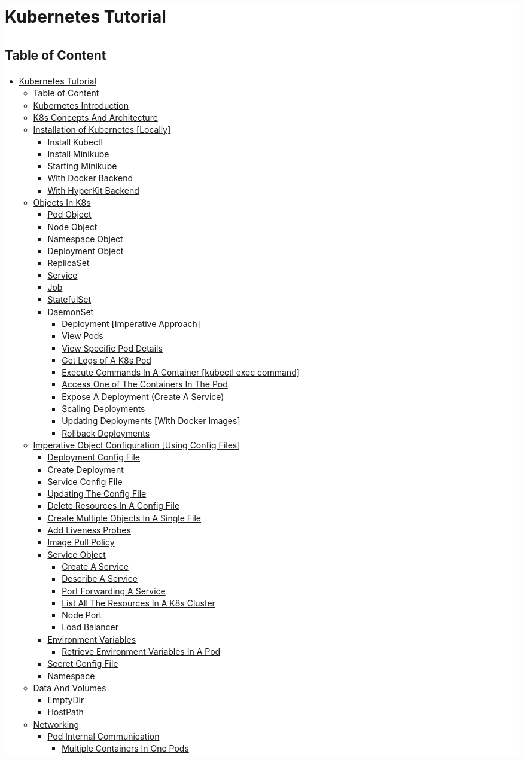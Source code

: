 # Kubernetes Tutorial

## Table of Content

- [Kubernetes Tutorial](#kubernetes-tutorial)
  - [Table of Content](#table-of-content)
  - [Kubernetes Introduction](#kubernetes-introduction)
  - [K8s Concepts And Architecture](#k8s-concepts-and-architecture)
  - [Installation of Kubernetes \[Locally\]](#installation-of-kubernetes-locally)
    - [Install Kubectl](#install-kubectl)
    - [Install Minikube](#install-minikube)
    - [Starting Minikube](#starting-minikube)
    - [With Docker Backend](#with-docker-backend)
    - [With HyperKit Backend](#with-hyperkit-backend)
  - [Objects In K8s](#objects-in-k8s)
    - [Pod Object](#pod-object)
    - [Node Object](#node-object)
    - [Namespace Object](#namespace-object)
    - [Deployment Object](#deployment-object)
    - [ReplicaSet](#replicaset)
    - [Service](#service)
    - [Job](#job)
    - [StatefulSet](#statefulset)
    - [DaemonSet](#daemonset)
      - [Deployment \[Imperative Approach\]](#deployment-imperative-approach)
      - [View Pods](#view-pods)
      - [View Specific Pod Details](#view-specific-pod-details)
      - [Get Logs of A K8s Pod](#get-logs-of-a-k8s-pod)
      - [Execute Commands In A Container \[kubectl exec command\]](#execute-commands-in-a-container-kubectl-exec-command)
      - [Access One of The Containers In The Pod](#access-one-of-the-containers-in-the-pod)
      - [Expose A Deployment (Create A Service)](#expose-a-deployment-create-a-service)
      - [Scaling Deployments](#scaling-deployments)
      - [Updating Deployments \[With Docker Images\]](#updating-deployments-with-docker-images)
      - [Rollback Deployments](#rollback-deployments)
  - [Imperative Object Configuration \[Using Config Files\]](#imperative-object-configuration-using-config-files)
    - [Deployment Config File](#deployment-config-file)
    - [Create Deployment](#create-deployment)
    - [Service Config File](#service-config-file)
    - [Updating The Config File](#updating-the-config-file)
    - [Delete Resources In A Config File](#delete-resources-in-a-config-file)
    - [Create Multiple Objects In A Single File](#create-multiple-objects-in-a-single-file)
    - [Add Liveness Probes](#add-liveness-probes)
    - [Image Pull Policy](#image-pull-policy)
    - [Service Object](#service-object)
      - [Create A Service](#create-a-service)
      - [Describe A Service](#describe-a-service)
      - [Port Forwarding A Service](#port-forwarding-a-service)
      - [List All The Resources In A K8s Cluster](#list-all-the-resources-in-a-k8s-cluster)
      - [Node Port](#node-port)
      - [Load Balancer](#load-balancer)
    - [Environment Variables](#environment-variables)
      - [Retrieve Environment Variables In A Pod](#retrieve-environment-variables-in-a-pod)
    - [Secret Config File](#secret-config-file)
    - [Namespace](#namespace)
  - [Data And Volumes](#data-and-volumes)
    - [EmptyDir](#emptydir)
    - [HostPath](#hostpath)
  - [Networking](#networking)
    - [Pod Internal Communication](#pod-internal-communication)
      - [Multiple Containers In One Pods](#multiple-containers-in-one-pods)